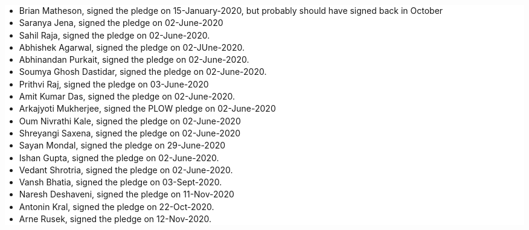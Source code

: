 - Brian Matheson, signed the pledge on 15-January-2020, but probably should have signed back in October
- Saranya Jena, signed the pledge on 02-June-2020
- Sahil Raja, signed the pledge on 02-June-2020.
- Abhishek Agarwal, signed the pledge on 02-JUne-2020.
- Abhinandan Purkait, signed the pledge on 02-June-2020.
- Soumya Ghosh Dastidar, signed the pledge on 02-June-2020.
- Prithvi Raj, signed the pledge on 03-June-2020
- Amit Kumar Das, signed the pledge on 02-June-2020.
- Arkajyoti Mukherjee, signed the PLOW pledge on 02-June-2020
- Oum Nivrathi Kale, signed the pledge on 02-June-2020
- Shreyangi Saxena, signed the pledge on 02-June-2020
- Sayan Mondal, signed the pledge on 29-June-2020
- Ishan Gupta, signed the pledge on 02-June-2020.
- Vedant Shrotria, signed the pledge on 02-June-2020.
- Vansh Bhatia, signed the pledge on 03-Sept-2020.
- Naresh Deshaveni, signed the pledge on 11-Nov-2020
- Antonin Kral, signed the pledge on 22-Oct-2020.
- Arne Rusek, signed the pledge on 12-Nov-2020.

